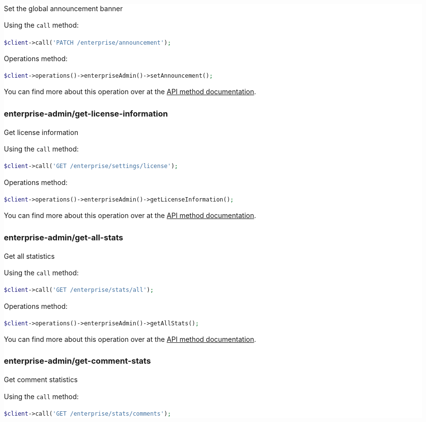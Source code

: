 Set the global announcement banner

Using the `call` method:
```php
$client->call('PATCH /enterprise/announcement');
```

Operations method:
```php
$client->operations()->enterpriseAdmin()->setAnnouncement();
```

You can find more about this operation over at the [API method documentation](https://docs.github.com/enterprise-server@3.6/rest/enterprise-admin/announcement#set-the-global-announcement-banner).


### enterprise-admin/get-license-information

Get license information

Using the `call` method:
```php
$client->call('GET /enterprise/settings/license');
```

Operations method:
```php
$client->operations()->enterpriseAdmin()->getLicenseInformation();
```

You can find more about this operation over at the [API method documentation](https://docs.github.com/enterprise-server@3.6/rest/enterprise-admin/license#get-license-information).


### enterprise-admin/get-all-stats

Get all statistics

Using the `call` method:
```php
$client->call('GET /enterprise/stats/all');
```

Operations method:
```php
$client->operations()->enterpriseAdmin()->getAllStats();
```

You can find more about this operation over at the [API method documentation](https://docs.github.com/enterprise-server@3.6/rest/enterprise-admin/admin-stats#get-statistics).


### enterprise-admin/get-comment-stats

Get comment statistics

Using the `call` method:
```php
$client->call('GET /enterprise/stats/comments');
```
